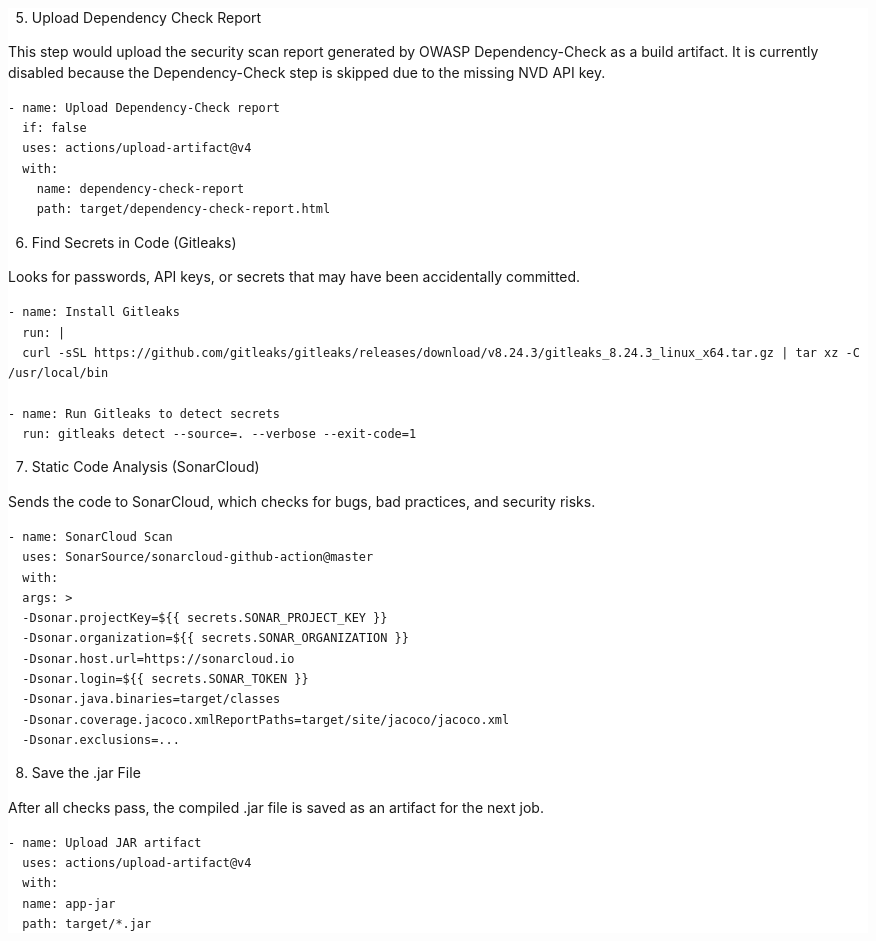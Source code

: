 5. Upload Dependency Check Report

This step would upload the security scan report generated by OWASP Dependency-Check as a build artifact.
It is currently disabled because the Dependency-Check step is skipped due to the missing NVD API key.
```
- name: Upload Dependency-Check report
  if: false
  uses: actions/upload-artifact@v4
  with:
    name: dependency-check-report
    path: target/dependency-check-report.html
```

6. Find Secrets in Code (Gitleaks)

Looks for passwords, API keys, or secrets that may have been accidentally committed.
```
- name: Install Gitleaks
  run: |
  curl -sSL https://github.com/gitleaks/gitleaks/releases/download/v8.24.3/gitleaks_8.24.3_linux_x64.tar.gz | tar xz -C /usr/local/bin

- name: Run Gitleaks to detect secrets
  run: gitleaks detect --source=. --verbose --exit-code=1
```

7. Static Code Analysis (SonarCloud)

Sends the code to SonarCloud, which checks for bugs, bad practices, and security risks.
```
- name: SonarCloud Scan
  uses: SonarSource/sonarcloud-github-action@master
  with:
  args: >
  -Dsonar.projectKey=${{ secrets.SONAR_PROJECT_KEY }}
  -Dsonar.organization=${{ secrets.SONAR_ORGANIZATION }}
  -Dsonar.host.url=https://sonarcloud.io
  -Dsonar.login=${{ secrets.SONAR_TOKEN }}
  -Dsonar.java.binaries=target/classes
  -Dsonar.coverage.jacoco.xmlReportPaths=target/site/jacoco/jacoco.xml
  -Dsonar.exclusions=...
```

8. Save the .jar File

After all checks pass, the compiled .jar file is saved as an artifact for the next job.
```
- name: Upload JAR artifact
  uses: actions/upload-artifact@v4
  with:
  name: app-jar
  path: target/*.jar
```
